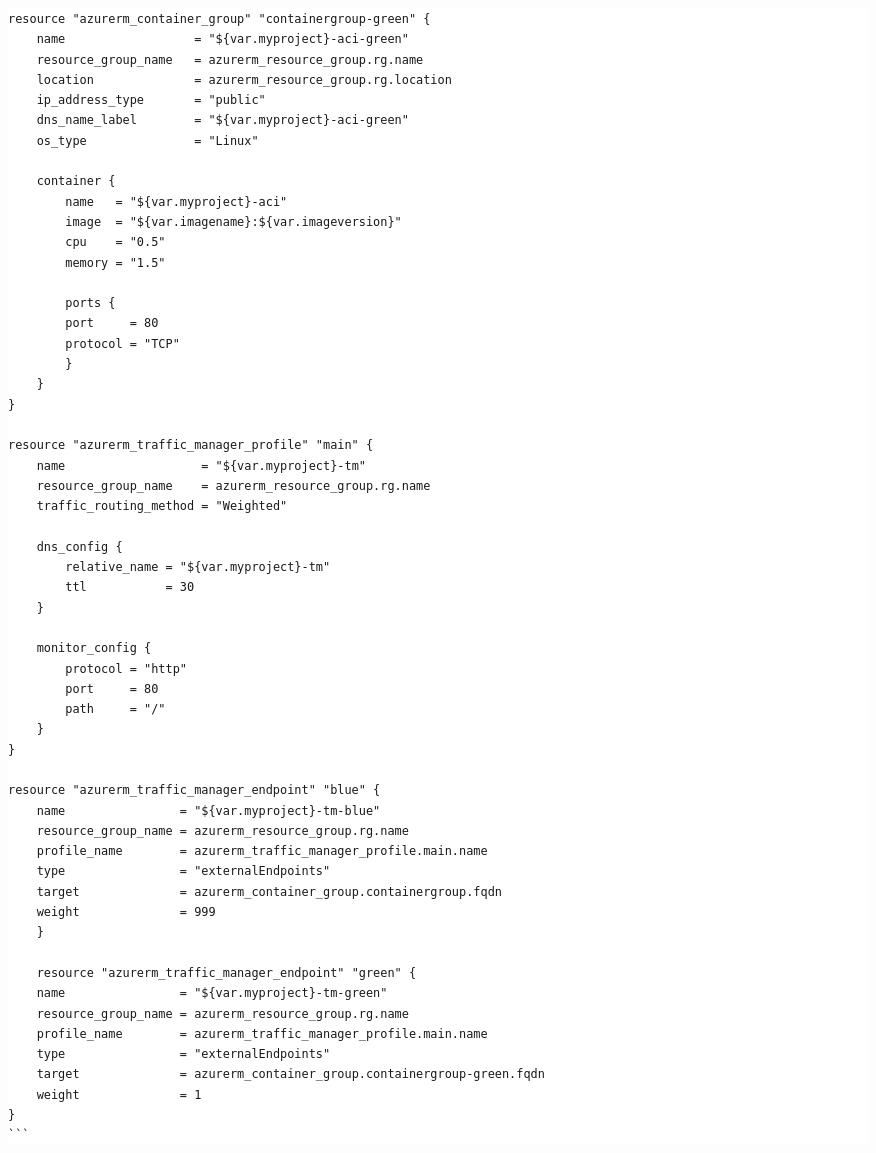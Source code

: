     resource "azurerm_container_group" "containergroup-green" {
        name                  = "${var.myproject}-aci-green"
        resource_group_name   = azurerm_resource_group.rg.name
        location              = azurerm_resource_group.rg.location
        ip_address_type       = "public"
        dns_name_label        = "${var.myproject}-aci-green"
        os_type               = "Linux"

        container {
            name   = "${var.myproject}-aci"
            image  = "${var.imagename}:${var.imageversion}"
            cpu    = "0.5"
            memory = "1.5"

            ports {
            port     = 80
            protocol = "TCP"
            }
        }
    }

    resource "azurerm_traffic_manager_profile" "main" {
        name                   = "${var.myproject}-tm"
        resource_group_name    = azurerm_resource_group.rg.name
        traffic_routing_method = "Weighted"

        dns_config {
            relative_name = "${var.myproject}-tm"
            ttl           = 30
        }

        monitor_config {
            protocol = "http"
            port     = 80
            path     = "/"
        }
    }

    resource "azurerm_traffic_manager_endpoint" "blue" {
        name                = "${var.myproject}-tm-blue"
        resource_group_name = azurerm_resource_group.rg.name
        profile_name        = azurerm_traffic_manager_profile.main.name
        type                = "externalEndpoints"
        target              = azurerm_container_group.containergroup.fqdn
        weight              = 999
        }

        resource "azurerm_traffic_manager_endpoint" "green" {
        name                = "${var.myproject}-tm-green"
        resource_group_name = azurerm_resource_group.rg.name
        profile_name        = azurerm_traffic_manager_profile.main.name
        type                = "externalEndpoints"
        target              = azurerm_container_group.containergroup-green.fqdn
        weight              = 1
    }
    ```
